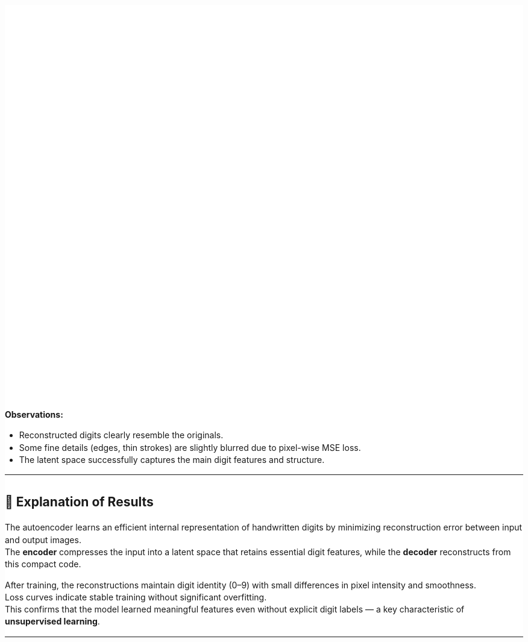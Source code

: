 ![Reconstructed Images](reconstructions.png)

**Observations:**
- Reconstructed digits clearly resemble the originals.
- Some fine details (edges, thin strokes) are slightly blurred due to pixel-wise MSE loss.
- The latent space successfully captures the main digit features and structure.

---

## 🧾 Explanation of Results

The autoencoder learns an efficient internal representation of handwritten digits by minimizing reconstruction error between input and output images.  
The **encoder** compresses the input into a latent space that retains essential digit features, while the **decoder** reconstructs from this compact code.

After training, the reconstructions maintain digit identity (0–9) with small differences in pixel intensity and smoothness.  
Loss curves indicate stable training without significant overfitting.  
This confirms that the model learned meaningful features even without explicit digit labels — a key characteristic of **unsupervised learning**.

---